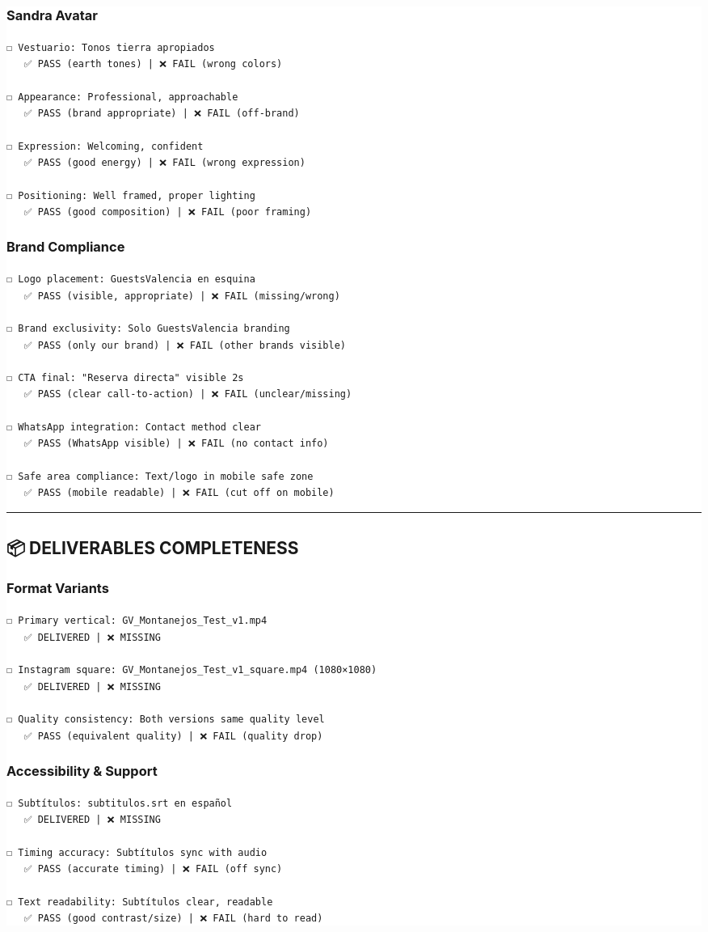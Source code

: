 ### Sandra Avatar
```
☐ Vestuario: Tonos tierra apropiados
   ✅ PASS (earth tones) | ❌ FAIL (wrong colors)

☐ Appearance: Professional, approachable
   ✅ PASS (brand appropriate) | ❌ FAIL (off-brand)

☐ Expression: Welcoming, confident
   ✅ PASS (good energy) | ❌ FAIL (wrong expression)

☐ Positioning: Well framed, proper lighting
   ✅ PASS (good composition) | ❌ FAIL (poor framing)
```

### Brand Compliance
```
☐ Logo placement: GuestsValencia en esquina
   ✅ PASS (visible, appropriate) | ❌ FAIL (missing/wrong)

☐ Brand exclusivity: Solo GuestsValencia branding
   ✅ PASS (only our brand) | ❌ FAIL (other brands visible)

☐ CTA final: "Reserva directa" visible 2s
   ✅ PASS (clear call-to-action) | ❌ FAIL (unclear/missing)

☐ WhatsApp integration: Contact method clear
   ✅ PASS (WhatsApp visible) | ❌ FAIL (no contact info)

☐ Safe area compliance: Text/logo in mobile safe zone
   ✅ PASS (mobile readable) | ❌ FAIL (cut off on mobile)
```

---

## 📦 DELIVERABLES COMPLETENESS

### Format Variants
```
☐ Primary vertical: GV_Montanejos_Test_v1.mp4
   ✅ DELIVERED | ❌ MISSING

☐ Instagram square: GV_Montanejos_Test_v1_square.mp4 (1080×1080)
   ✅ DELIVERED | ❌ MISSING

☐ Quality consistency: Both versions same quality level
   ✅ PASS (equivalent quality) | ❌ FAIL (quality drop)
```

### Accessibility & Support
```
☐ Subtítulos: subtitulos.srt en español
   ✅ DELIVERED | ❌ MISSING

☐ Timing accuracy: Subtítulos sync with audio
   ✅ PASS (accurate timing) | ❌ FAIL (off sync)

☐ Text readability: Subtítulos clear, readable
   ✅ PASS (good contrast/size) | ❌ FAIL (hard to read)
```
